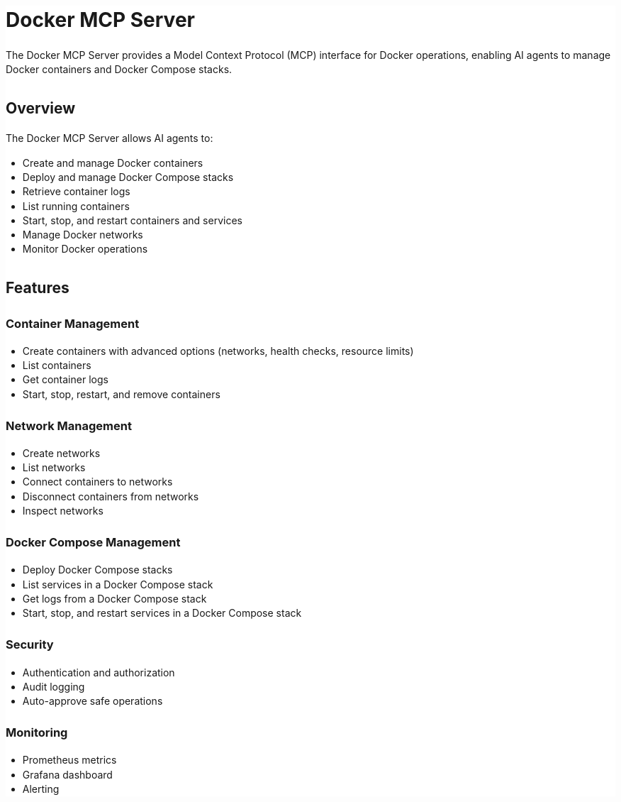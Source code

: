 # Docker MCP Server

The Docker MCP Server provides a Model Context Protocol (MCP) interface for Docker operations, enabling AI agents to manage Docker containers and Docker Compose stacks.

## Overview

The Docker MCP Server allows AI agents to:

- Create and manage Docker containers
- Deploy and manage Docker Compose stacks
- Retrieve container logs
- List running containers
- Start, stop, and restart containers and services
- Manage Docker networks
- Monitor Docker operations

## Features

### Container Management

- Create containers with advanced options (networks, health checks, resource limits)
- List containers
- Get container logs
- Start, stop, restart, and remove containers

### Network Management

- Create networks
- List networks
- Connect containers to networks
- Disconnect containers from networks
- Inspect networks

### Docker Compose Management

- Deploy Docker Compose stacks
- List services in a Docker Compose stack
- Get logs from a Docker Compose stack
- Start, stop, and restart services in a Docker Compose stack

### Security

- Authentication and authorization
- Audit logging
- Auto-approve safe operations

### Monitoring

- Prometheus metrics
- Grafana dashboard
- Alerting
